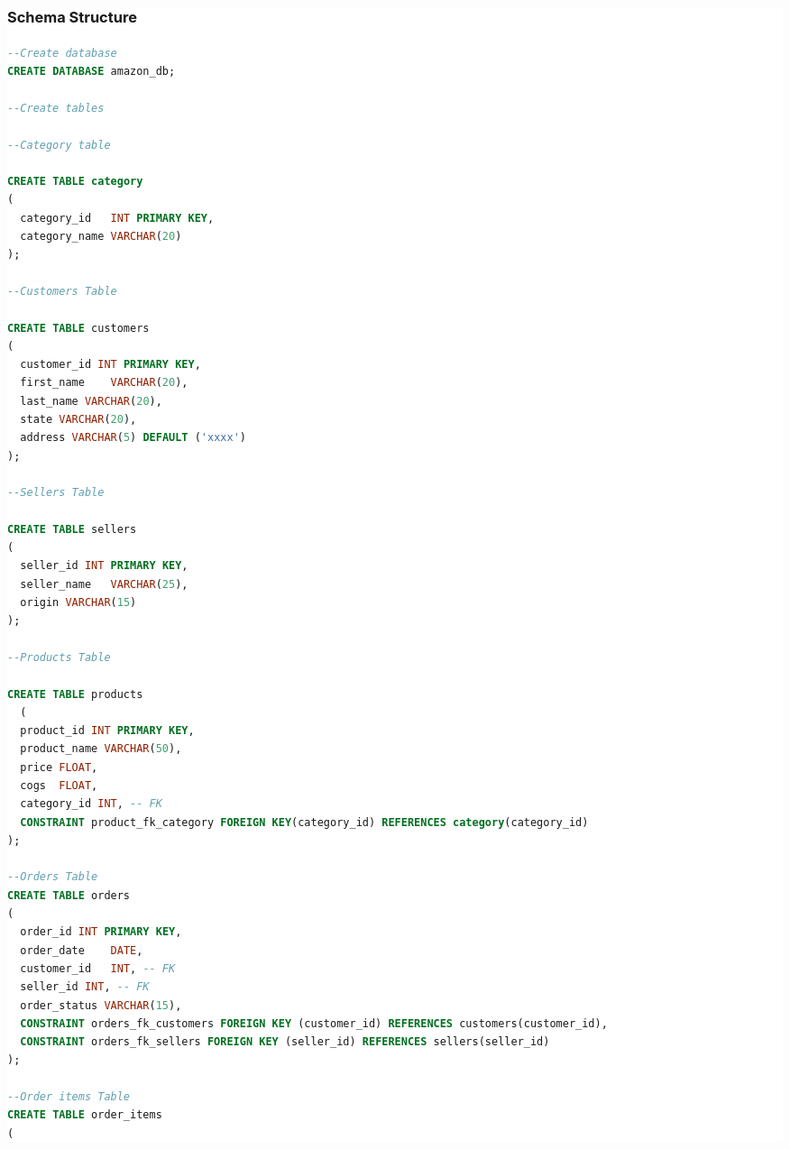 ### **Schema Structure**

```sql
--Create database
CREATE DATABASE amazon_db;

--Create tables

--Category table

CREATE TABLE category
(
  category_id	INT PRIMARY KEY,
  category_name VARCHAR(20)
);

--Customers Table

CREATE TABLE customers
(
  customer_id INT PRIMARY KEY,	
  first_name	VARCHAR(20),
  last_name	VARCHAR(20),
  state VARCHAR(20),
  address VARCHAR(5) DEFAULT ('xxxx')
);

--Sellers Table

CREATE TABLE sellers
(
  seller_id INT PRIMARY KEY,
  seller_name	VARCHAR(25),
  origin VARCHAR(15)
);

--Products Table

CREATE TABLE products
  (
  product_id INT PRIMARY KEY,	
  product_name VARCHAR(50),	
  price	FLOAT,
  cogs	FLOAT,
  category_id INT, -- FK 
  CONSTRAINT product_fk_category FOREIGN KEY(category_id) REFERENCES category(category_id)
);

--Orders Table
CREATE TABLE orders
(
  order_id INT PRIMARY KEY, 	
  order_date	DATE,
  customer_id	INT, -- FK
  seller_id INT, -- FK 
  order_status VARCHAR(15),
  CONSTRAINT orders_fk_customers FOREIGN KEY (customer_id) REFERENCES customers(customer_id),
  CONSTRAINT orders_fk_sellers FOREIGN KEY (seller_id) REFERENCES sellers(seller_id)
);

--Order items Table 
CREATE TABLE order_items
(
```